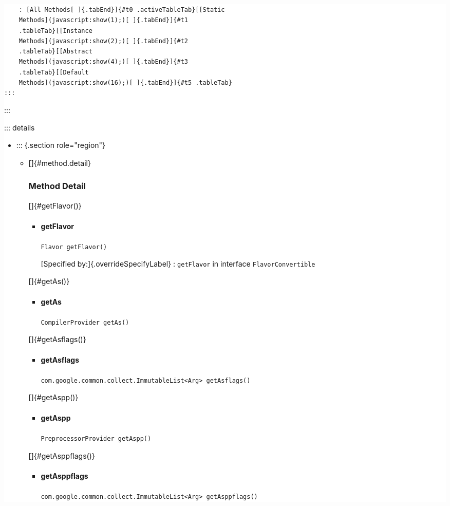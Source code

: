         : [All Methods[ ]{.tabEnd}]{#t0 .activeTableTab}[[Static
        Methods](javascript:show(1);)[ ]{.tabEnd}]{#t1
        .tableTab}[[Instance
        Methods](javascript:show(2);)[ ]{.tabEnd}]{#t2
        .tableTab}[[Abstract
        Methods](javascript:show(4);)[ ]{.tabEnd}]{#t3
        .tableTab}[[Default
        Methods](javascript:show(16);)[ ]{.tabEnd}]{#t5 .tableTab}
    :::
:::

::: details
-   ::: {.section role="region"}
    -   []{#method.detail}

        ### Method Detail

        []{#getFlavor()}

        -   #### getFlavor

            ``` methodSignature
            Flavor getFlavor()
            ```

            [Specified by:]{.overrideSpecifyLabel}
            :   `getFlavor` in interface `FlavorConvertible`

        []{#getAs()}

        -   #### getAs

            ``` methodSignature
            CompilerProvider getAs()
            ```

        []{#getAsflags()}

        -   #### getAsflags

            ``` methodSignature
            com.google.common.collect.ImmutableList<Arg> getAsflags()
            ```

        []{#getAspp()}

        -   #### getAspp

            ``` methodSignature
            PreprocessorProvider getAspp()
            ```

        []{#getAsppflags()}

        -   #### getAsppflags

            ``` methodSignature
            com.google.common.collect.ImmutableList<Arg> getAsppflags()
            ```
